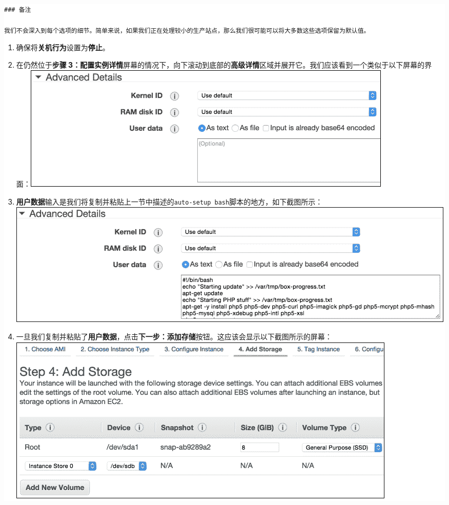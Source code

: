     ### 备注

    我们不会深入到每个选项的细节。简单来说，如果我们正在处理较小的生产站点，那么我们很可能可以将大多数这些选项保留为默认值。

1.  确保将**关机行为**设置为**停止**。

1.  在仍然位于**步骤 3：配置实例详情**屏幕的情况下，向下滚动到底部的**高级详情**区域并展开它。我们应该看到一个类似于以下屏幕的界面：![设置 EC2](img/00025.jpeg)

1.  **用户数据**输入是我们将复制并粘贴上一节中描述的`auto-setup bash`脚本的地方，如下截图所示：![设置 EC2](img/00026.jpeg)

1.  一旦我们复制并粘贴了**用户数据**，点击**下一步：添加存储**按钮。这应该会显示以下截图所示的屏幕：![设置 EC2](img/00027.jpeg)
